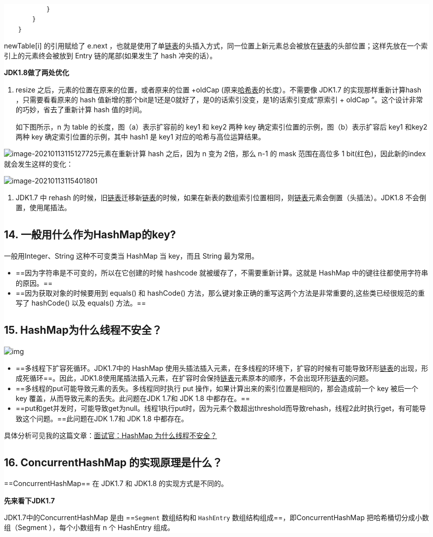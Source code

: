 ```
            }
        }
    }
```

newTable[i] 的引用赋给了 e.next ，也就是使用了单[链表]()的头插入方式，同一位置上新元素总会被放在[链表]()的头部位置；这样先放在一个索引上的元素终会被放到 Entry 链的尾部(如果发生了 hash 冲突的话）。

**JDK1.8做了两处优化**

1. resize 之后，元素的位置在原来的位置，或者原来的位置 +oldCap (原来[哈希表]()的长度）。不需要像 JDK1.7 的实现那样重新计算hash ，只需要看看原来的 hash 值新增的那个bit是1还是0就好了，是0的话索引没变，是1的话索引变成“原索引 + oldCap ”。这个设计非常的巧妙，省去了重新计算 hash 值的时间。

   如下图所示，n 为 table 的长度，图（a）表示扩容前的 key1 和 key2 两种 key 确定索引位置的示例，图（b）表示扩容后 key1 和key2 两种 key 确定索引位置的示例，其中 hash1 是 key1 对应的哈希与高位运算结果。

![image-20210113115127725](https://uploadfiles.nowcoder.com/files/20210403/540390845_1617462001302/image-20210113115127725.png)元素在重新计算 hash 之后，因为 n 变为 2倍，那么 n-1 的 mask 范围在高位多 1 bit(红色)，因此新的index就会发生这样的变化：

![image-20210113115401801](https://uploadfiles.nowcoder.com/files/20210403/540390845_1617462001001/image-20210113115401801.png)

1. JDK1.7 中 rehash 的时候，旧[链表]()迁移新[链表]()的时候，如果在新表的数组索引位置相同，则[链表]()元素会倒置（头插法）。JDK1.8 不会倒置，使用尾插法。 

## 14. 一般用什么作为HashMap的key?

一般用Integer、String 这种不可变类当 HashMap 当 key，而且 String 最为常用。

- ==因为字符串是不可变的，所以在它创建的时候 hashcode 就被缓存了，不需要重新计算。这就是 HashMap 中的键往往都使用字符串的原因。== 
- ==因为获取对象的时候要用到 equals() 和 hashCode() 方法，那么键对象正确的重写这两个方法是非常重要的,这些类已经很规范的重写了 hashCode() 以及 equals() 方法。== 

## 15. HashMap为什么线程不安全？

![img](https://uploadfiles.nowcoder.com/files/20210404/540390845_1617502689973/HashMap为什么线程不安全.png)

- ==多线程下扩容死循环。JDK1.7中的 HashMap 使用头插法插入元素，在多线程的环境下，扩容的时候有可能导致环形[链表]()的出现，形成死循环==。因此，JDK1.8使用尾插法插入元素，在扩容时会保持[链表]()元素原本的顺序，不会出现环形[链表]()的问题。 
- ==多线程的put可能导致元素的丢失。多线程同时执行 put 操作，如果计算出来的索引位置是相同的，那会造成前一个 key 被后一个 key 覆盖，从而导致元素的丢失。此问题在JDK 1.7和 JDK 1.8 中都存在。== 
- ==put和get并发时，可能导致get为null。线程1执行put时，因为元素个数超出threshold而导致rehash，线程2此时执行get，有可能导致这个问题。==此问题在JDK 1.7和 JDK 1.8 中都存在。 

具体分析可见我的这篇文章：[面试官：HashMap 为什么线程不安全？](https://mp.weixin.qq.com/s?__biz=Mzg4MjUxMTI4NA==&mid=2247484436&idx=1&sn=eb677611e2ba1d10e3eb3ceb825bef02&chksm=cf54d8cff82351d9cb1c6ad49b6df8b7f0eaa7b965e3be5546b449e71ce1ffccf47ae68f7bf7&token=1920060057&lang=zh_CN#rd)

## 16. ConcurrentHashMap 的实现原理是什么？

==ConcurrentHashMap== 在 JDK1.7 和 JDK1.8 的实现方式是不同的。

**先来看下JDK1.7**

JDK1.7中的ConcurrentHashMap 是由 ==`Segment` 数组结构和 `HashEntry` 数组结构组成==，即ConcurrentHashMap 把哈希桶切分成小数组（Segment ），每个小数组有 n 个 HashEntry 组成。
